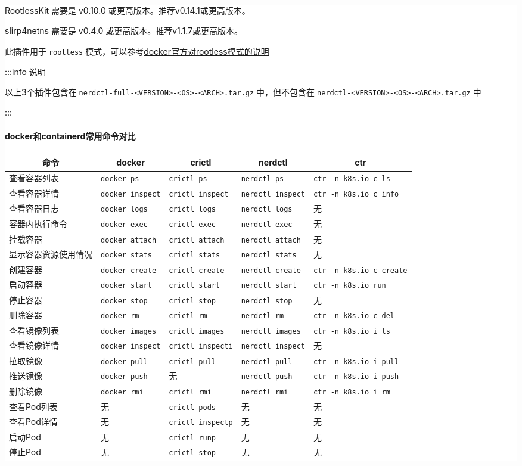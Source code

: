 RootlessKit 需要是 v0.10.0 或更高版本。推荐v0.14.1或更高版本。

slirp4netns 需要是 v0.4.0 或更高版本。推荐v1.1.7或更高版本。

此插件用于 `rootless` 模式，可以参考[docker官方对rootless模式的说明](https://docs.docker.com/engine/security/rootless/)



:::info 说明

以上3个插件包含在 `nerdctl-full-<VERSION>-<OS>-<ARCH>.tar.gz` 中，但不包含在 `nerdctl-<VERSION>-<OS>-<ARCH>.tar.gz` 中

:::





#### docker和containerd常用命令对比

| 命令                 | docker           | crictl            | nerdctl           | ctr                      |
| -------------------- | ---------------- | ----------------- | ----------------- | ------------------------ |
| 查看容器列表         | `docker ps`      | `crictl ps`       | `nerdctl ps`      | `ctr -n k8s.io c ls`     |
| 查看容器详情         | `docker inspect` | `crictl inspect`  | `nerdctl inspect` | `ctr -n k8s.io c info`   |
| 查看容器日志         | `docker logs`    | `crictl logs`     | `nerdctl logs`    | 无                       |
| 容器内执行命令       | `docker exec`    | `crictl exec`     | `nerdctl exec`    | 无                       |
| 挂载容器             | `docker attach`  | `crictl attach`   | `nerdctl attach`  | 无                       |
| 显示容器资源使用情况 | `docker stats`   | `crictl stats`    | `nerdctl stats`   | 无                       |
| 创建容器             | `docker create`  | `crictl create`   | `nerdctl create`  | `ctr -n k8s.io c create` |
| 启动容器             | `docker start`   | `crictl start`    | `nerdctl start`   | `ctr -n k8s.io run`      |
| 停止容器             | `docker stop`    | `crictl stop`     | `nerdctl stop`    | 无                       |
| 删除容器             | `docker rm`      | `crictl rm`       | `nerdctl rm`      | `ctr -n k8s.io c del`    |
| 查看镜像列表         | `docker images`  | `crictl images`   | `nerdctl images`  | `ctr -n k8s.io i ls`     |
| 查看镜像详情         | `docker inspect` | `crictl inspecti` | `nerdctl inspect` | 无                       |
| 拉取镜像             | `docker pull`    | `crictl pull`     | `nerdctl pull`    | `ctr -n k8s.io i pull`   |
| 推送镜像             | `docker push`    | 无                | `nerdctl push`    | `ctr -n k8s.io i push`   |
| 删除镜像             | `docker rmi`     | `crictl rmi`      | `nerdctl rmi`     | `ctr -n k8s.io i rm`     |
| 查看Pod列表          | 无               | `crictl pods`     | 无                | 无                       |
| 查看Pod详情          | 无               | `crictl inspectp` | 无                | 无                       |
| 启动Pod              | 无               | `crictl runp`     | 无                | 无                       |
| 停止Pod              | 无               | `crictl stop`     | 无                | 无                       |

